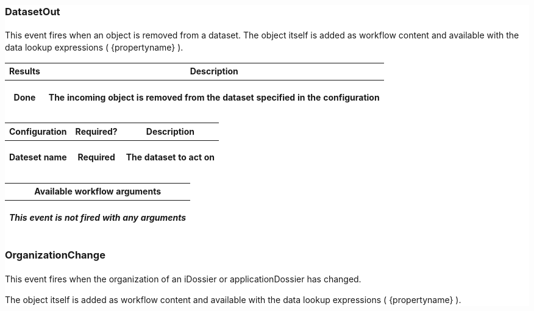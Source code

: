 ### DatasetOut

This event fires when an object is removed from a dataset. The object
itself is added as workflow content and available with the data lookup
expressions ( {propertyname} ).

<table class="table table-bordered">
<thead class="thead-light">
<tr class="header">
<th>Results</th>
<th>Description</th>
</tr>
<tr class="odd">
<th><p>Done</p></th>
<th><p>The incoming object is removed from the dataset specified in the
configuration</p></th>
</tr>
</thead>
&#10;</table>

<table class="table table-bordered">
<thead class="thead-light">
<tr class="header">
<th>Configuration</th>
<th>Required?</th>
<th>Description</th>
</tr>
<tr class="odd">
<th><p>Dateset name</p></th>
<th><p>Required</p></th>
<th><p>The dataset to act on</p></th>
</tr>
</thead>
&#10;</table>

<table class="table table-bordered">
<thead class="thead-light">
<tr class="header">
<th>Available workflow arguments</th>
</tr>
<tr class="odd">
<th><p><em>This event is not fired with any arguments</em></p></th>
</tr>
</thead>
&#10;</table>

### OrganizationChange

This event fires when the organization of an iDossier or
applicationDossier has changed.

The object itself is added as workflow content and available with the
data lookup expressions ( {propertyname} ).
